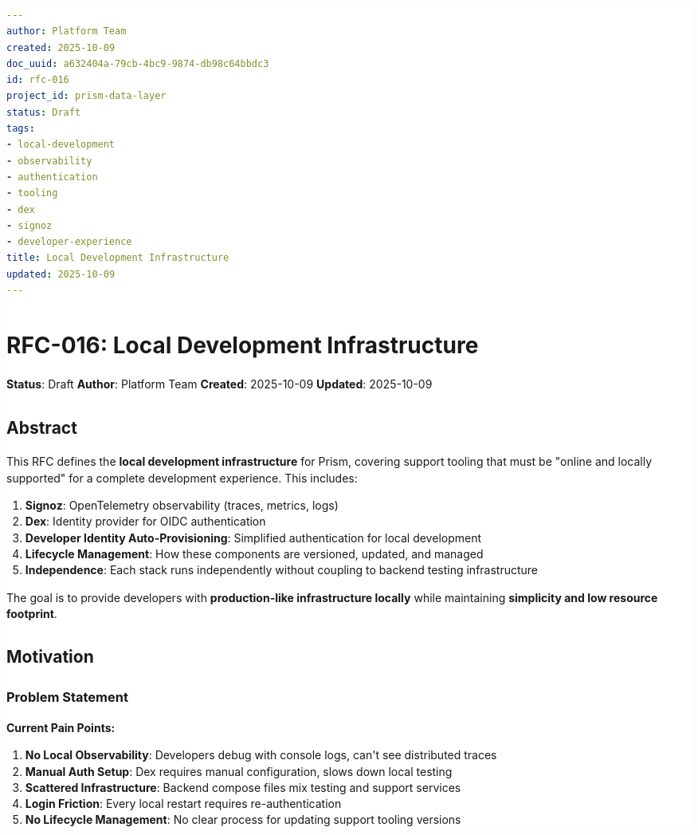 ```yaml
---
author: Platform Team
created: 2025-10-09
doc_uuid: a632404a-79cb-4bc9-9874-db98c64bbdc3
id: rfc-016
project_id: prism-data-layer
status: Draft
tags:
- local-development
- observability
- authentication
- tooling
- dex
- signoz
- developer-experience
title: Local Development Infrastructure
updated: 2025-10-09
---
```


# RFC-016: Local Development Infrastructure

**Status**: Draft
**Author**: Platform Team
**Created**: 2025-10-09
**Updated**: 2025-10-09

## Abstract

This RFC defines the **local development infrastructure** for Prism, covering support tooling that must be "online and locally supported" for a complete development experience. This includes:

1. **Signoz**: OpenTelemetry observability (traces, metrics, logs)
2. **Dex**: Identity provider for OIDC authentication
3. **Developer Identity Auto-Provisioning**: Simplified authentication for local development
4. **Lifecycle Management**: How these components are versioned, updated, and managed
5. **Independence**: Each stack runs independently without coupling to backend testing infrastructure

The goal is to provide developers with **production-like infrastructure locally** while maintaining **simplicity and low resource footprint**.

## Motivation

### Problem Statement

**Current Pain Points:**
1. **No Local Observability**: Developers debug with console logs, can't see distributed traces
2. **Manual Auth Setup**: Dex requires manual configuration, slows down local testing
3. **Scattered Infrastructure**: Backend compose files mix testing and support services
4. **Login Friction**: Every local restart requires re-authentication
5. **No Lifecycle Management**: No clear process for updating support tooling versions
